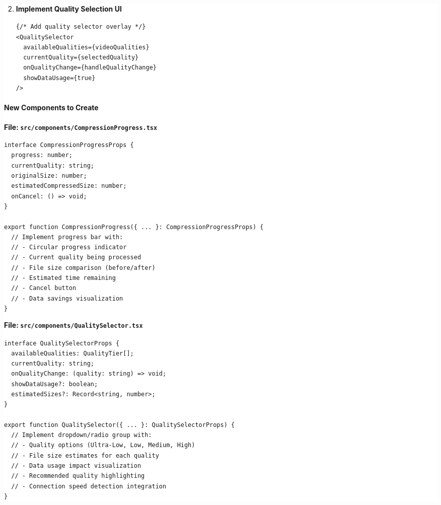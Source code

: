 2. **Implement Quality Selection UI**
   ```tsx
   {/* Add quality selector overlay */}
   <QualitySelector 
     availableQualities={videoQualities}
     currentQuality={selectedQuality}
     onQualityChange={handleQualityChange}
     showDataUsage={true}
   />
   ```

#### New Components to Create

**File: `src/components/CompressionProgress.tsx`**
```tsx
interface CompressionProgressProps {
  progress: number;
  currentQuality: string;
  originalSize: number;
  estimatedCompressedSize: number;
  onCancel: () => void;
}

export function CompressionProgress({ ... }: CompressionProgressProps) {
  // Implement progress bar with:
  // - Circular progress indicator
  // - Current quality being processed
  // - File size comparison (before/after)
  // - Estimated time remaining
  // - Cancel button
  // - Data savings visualization
}
```

**File: `src/components/QualitySelector.tsx`**
```tsx
interface QualitySelectorProps {
  availableQualities: QualityTier[];
  currentQuality: string;
  onQualityChange: (quality: string) => void;
  showDataUsage?: boolean;
  estimatedSizes?: Record<string, number>;
}

export function QualitySelector({ ... }: QualitySelectorProps) {
  // Implement dropdown/radio group with:
  // - Quality options (Ultra-Low, Low, Medium, High)
  // - File size estimates for each quality
  // - Data usage impact visualization
  // - Recommended quality highlighting
  // - Connection speed detection integration
}
```
